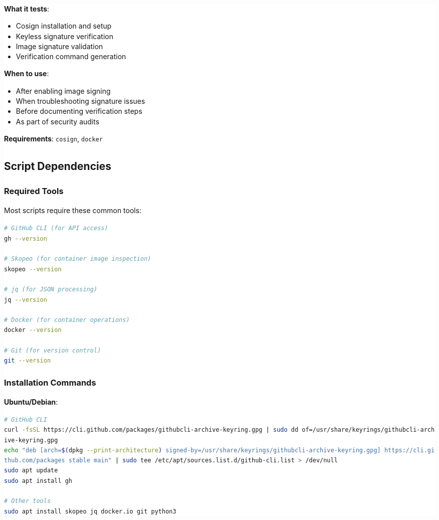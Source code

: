 **What it tests**:
- Cosign installation and setup
- Keyless signature verification
- Image signature validation
- Verification command generation

**When to use**:
- After enabling image signing
- When troubleshooting signature issues
- Before documenting verification steps
- As part of security audits

**Requirements**: `cosign`, `docker`

## Script Dependencies

### Required Tools

Most scripts require these common tools:

```bash
# GitHub CLI (for API access)
gh --version

# Skopeo (for container image inspection)
skopeo --version

# jq (for JSON processing)
jq --version

# Docker (for container operations)
docker --version

# Git (for version control)
git --version
```

### Installation Commands

**Ubuntu/Debian**:
```bash
# GitHub CLI
curl -fsSL https://cli.github.com/packages/githubcli-archive-keyring.gpg | sudo dd of=/usr/share/keyrings/githubcli-archive-keyring.gpg
echo "deb [arch=$(dpkg --print-architecture) signed-by=/usr/share/keyrings/githubcli-archive-keyring.gpg] https://cli.github.com/packages stable main" | sudo tee /etc/apt/sources.list.d/github-cli.list > /dev/null
sudo apt update
sudo apt install gh

# Other tools
sudo apt install skopeo jq docker.io git python3
```
